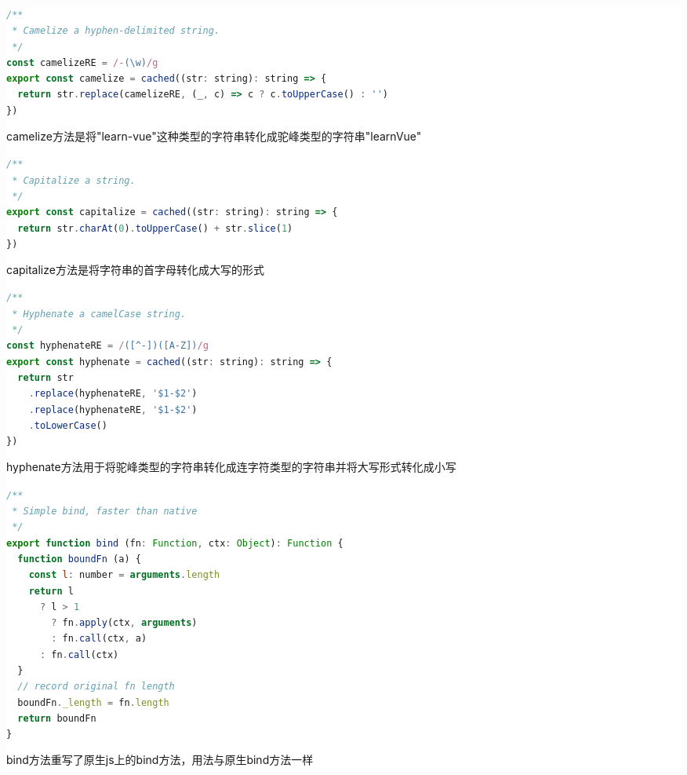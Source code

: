 ```js
/**
 * Camelize a hyphen-delimited string.
 */
const camelizeRE = /-(\w)/g
export const camelize = cached((str: string): string => {
  return str.replace(camelizeRE, (_, c) => c ? c.toUpperCase() : '')
})
```
camelize方法是将"learn-vue"这种类型的字符串转化成驼峰类型的字符串"learnVue"

```js
/**
 * Capitalize a string.
 */
export const capitalize = cached((str: string): string => {
  return str.charAt(0).toUpperCase() + str.slice(1)
})
```
capitalize方法是将字符串的首字母转化成大写的形式

```js
/**
 * Hyphenate a camelCase string.
 */
const hyphenateRE = /([^-])([A-Z])/g
export const hyphenate = cached((str: string): string => {
  return str
    .replace(hyphenateRE, '$1-$2')
    .replace(hyphenateRE, '$1-$2')
    .toLowerCase()
})
```
hyphenate方法用于将驼峰类型的字符串转化成连字符类型的字符串并将大写形式转化成小写

```js
/**
 * Simple bind, faster than native
 */
export function bind (fn: Function, ctx: Object): Function {
  function boundFn (a) {
    const l: number = arguments.length
    return l
      ? l > 1
        ? fn.apply(ctx, arguments)
        : fn.call(ctx, a)
      : fn.call(ctx)
  }
  // record original fn length
  boundFn._length = fn.length
  return boundFn
}
```
bind方法重写了原生js上的bind方法，用法与原生bind方法一样
